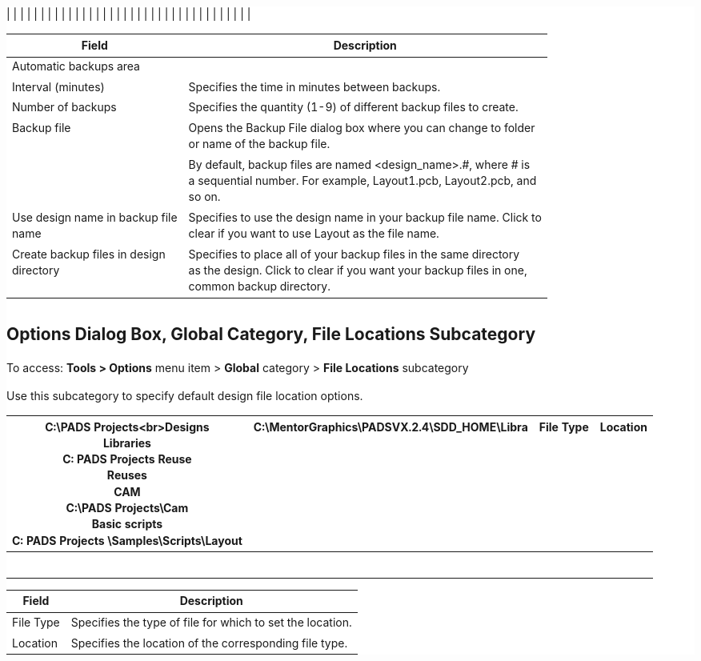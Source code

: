 |                                         |    |                                                                      |
|                                         |    |                                                                      |
|                                         |    |                                                                      |
|                                         |    |                                                                      |
|                                         |    |                                                                      |
|                                         |    |                                                                      |
|                                         |    |                                                                      |
|                                         |    |                                                                      |
|                                         |    |                                                                      |

| Field                                      | Description                                                                                                                                                          |
|--------------------------------------------|----------------------------------------------------------------------------------------------------------------------------------------------------------------------|
| Automatic backups area                     |                                                                                                                                                                      |
| Interval (minutes)                         | Specifies the time in minutes between backups.                                                                                                                       |
| Number of backups                          | Specifies the quantity (1-9) of different backup files to create.                                                                                                    |
| Backup file                                | Opens the Backup File dialog box where you can change to folder<br>or name of the backup file.                                                                       |
|                                            | By default, backup files are named <design_name>.#, where # is<br>a sequential number. For example, Layout1.pcb, Layout2.pcb, and<br>so on.                          |
| Use design name in backup file<br>name     | Specifies to use the design name in your backup file name. Click to<br>clear if you want to use Layout as the file name.                                             |
| Create backup files in design<br>directory | Specifies to place all of your backup files in the same directory<br>as the design. Click to clear if you want your backup files in one,<br>common backup directory. |

## Options Dialog Box, Global Category, File Locations Subcategory
To access: **Tools > Options** menu item > **Global** category > **File Locations** subcategory

Use this subcategory to specify default design file location options.

| C:\PADS Projects\<br>Designs<br>Libraries<br>C: PADS Projects Reuse<br>Reuses<br>CAM<br>C:\PADS Projects\Cam<br>Basic scripts<br>C: PADS Projects \Samples\Scripts\Layout | C:\MentorGraphics\PADSVX.2.4\SDD_HOME\Libra | File Type | Location |
|---------------------------------------------------------------------------------------------------------------------------------------------------------------------------|---------------------------------------------|-----------|----------|
|                                                                                                                                                                           |                                             |           |          |
|                                                                                                                                                                           |                                             |           |          |
|                                                                                                                                                                           |                                             |           |          |
|                                                                                                                                                                           |                                             |           |          |
|                                                                                                                                                                           |                                             |           |          |
|                                                                                                                                                                           |                                             |           |          |

| Field     | Description                                               |
|-----------|-----------------------------------------------------------|
| File Type | Specifies the type of file for which to set the location. |
| Location  | Specifies the location of the corresponding file type.    |
